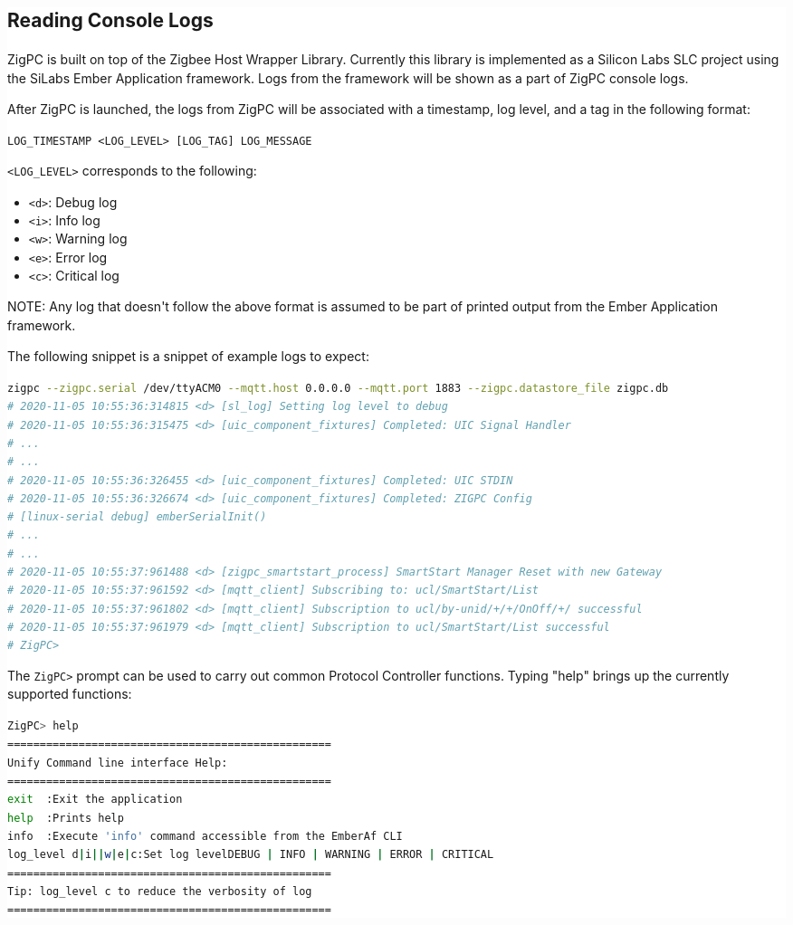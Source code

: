 ## Reading Console Logs

ZigPC is built on top of the Zigbee Host Wrapper Library. Currently this library
is implemented as a Silicon Labs SLC project using the SiLabs Ember Application
framework. Logs from the framework will be shown as a part of ZigPC console logs.

After ZigPC is launched, the logs from ZigPC will be associated with a timestamp, log
level, and a tag in the following format:

`LOG_TIMESTAMP <LOG_LEVEL> [LOG_TAG] LOG_MESSAGE`

`<LOG_LEVEL>` corresponds to the following:

* `<d>`: Debug log
* `<i>`: Info log
* `<w>`: Warning log
* `<e>`: Error log
* `<c>`: Critical log

NOTE: Any log that doesn't follow the above format is assumed to be part of
printed output from the Ember Application framework.

The following snippet is a snippet of example logs to expect:

```bash
zigpc --zigpc.serial /dev/ttyACM0 --mqtt.host 0.0.0.0 --mqtt.port 1883 --zigpc.datastore_file zigpc.db
# 2020-11-05 10:55:36:314815 <d> [sl_log] Setting log level to debug
# 2020-11-05 10:55:36:315475 <d> [uic_component_fixtures] Completed: UIC Signal Handler
# ...
# ...
# 2020-11-05 10:55:36:326455 <d> [uic_component_fixtures] Completed: UIC STDIN
# 2020-11-05 10:55:36:326674 <d> [uic_component_fixtures] Completed: ZIGPC Config
# [linux-serial debug] emberSerialInit()
# ...
# ...
# 2020-11-05 10:55:37:961488 <d> [zigpc_smartstart_process] SmartStart Manager Reset with new Gateway
# 2020-11-05 10:55:37:961592 <d> [mqtt_client] Subscribing to: ucl/SmartStart/List
# 2020-11-05 10:55:37:961802 <d> [mqtt_client] Subscription to ucl/by-unid/+/+/OnOff/+/ successful
# 2020-11-05 10:55:37:961979 <d> [mqtt_client] Subscription to ucl/SmartStart/List successful
# ZigPC>
```

The `ZigPC>` prompt can be used to carry out common Protocol Controller functions.
Typing "help" brings up the currently supported functions:

```bash
ZigPC> help
==================================================
Unify Command line interface Help:
==================================================
exit  :Exit the application
help  :Prints help
info  :Execute 'info' command accessible from the EmberAf CLI
log_level d|i||w|e|c:Set log levelDEBUG | INFO | WARNING | ERROR | CRITICAL
==================================================
Tip: log_level c to reduce the verbosity of log
==================================================
```
